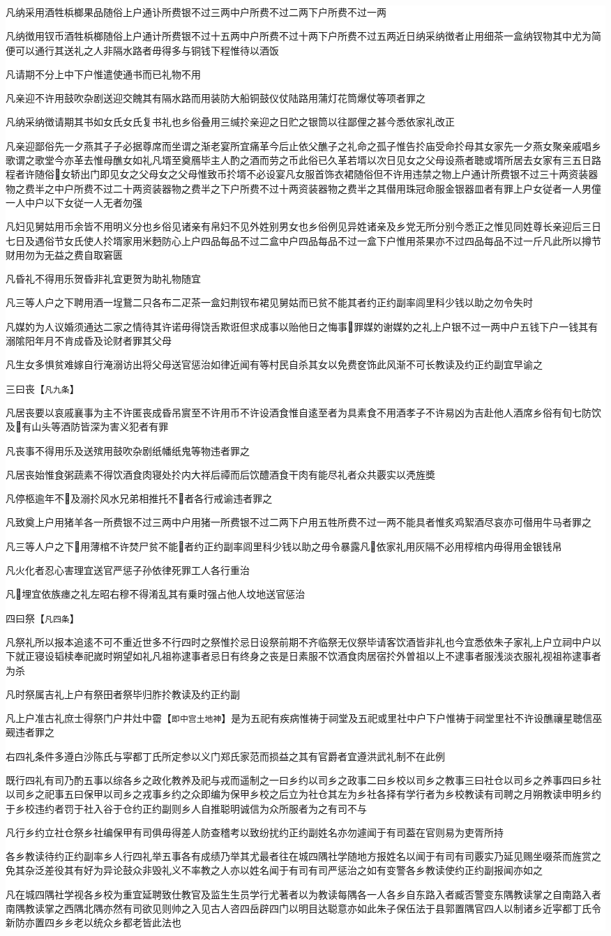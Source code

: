 凡纳采用酒牲梹榔果品随俗上户通讣所费银不过三两中户所费不过二两下户所费不过一两  

凡纳徴用钗币酒牲梹榔随俗上户通计所费银不过十五两中户所费不过十两下户所费不过五两近日纳采纳徴者止用细茶一盒纳钗物其中尤为简便可以通行其送礼之人非隔水路者毋得多与铜钱下程惟待以酒饭  

凡请期不分上中下户惟遣使通书而已礼物不用  

凡亲迎不许用鼓吹杂剧送迎交餽其有隔水路而用装防大船铜鼓仪仗陆路用蒲灯花筒爆仗等项者罪之  

凡纳采纳徴请期其书如女氏女氏复书礼也乡俗叠用三缄扵亲迎之日贮之银筒以往鄙俚之甚今悉依家礼改正  

凡亲迎鄙俗先一夕燕其子子必据尊席而坐谓之渐老宴所宜痛革今后止依父醮子之礼命之孤子惟告扵庙受命扵母其女家先一夕燕女聚亲戚唱乡歌谓之歌堂今亦革去惟母醮女如礼凡壻至奠鴈毕主人酌之酒而劳之币此俗已久革若壻以次日见女之父母设燕者聴或壻所居去女家有三五日路程者许随俗女轿出门即见女之父母女之父母惟致币扵壻不必设宴凡女服首饰衣裙随俗但不许用违禁之物上户通计所费银不过三十两资装器物之费半之中户所费不过二十两资装器物之费半之下户所费不过十两资装器物之费半之其僣用珠冠命服金银器皿者有罪上户女従者一人男僮一人中户以下女従一人无者勿强  

凡妇见舅姑用币余皆不用明义分也乡俗见诸亲有帛妇不见外姓别男女也乡俗例见异姓诸亲及乡党无所分别今悉正之惟见同姓尊长亲迎后三日七日及遇俗节女氏使人扵壻家用米麪防心上户四品每品不过二盒中户四品每品不过一盒下户惟用茶果亦不过四品每品不过一斤凡此所以撙节财用勿为无益之费自取窘匮  

凡昏礼不得用乐贺昏非礼宜更贺为助礼物随宜  

凡三等人户之下聘用酒一埕鵞二只各布二疋茶一盒妇荆钗布裙见舅姑而已贫不能其者约正约副率闾里科少钱以助之勿令失时  

凡媒妁为人议婚须通达二家之情待其许诺毋得饶舌欺诳但求成事以贻他日之悔事罪媒妁谢媒妁之礼上户银不过一两中户五钱下户一钱其有溺隂阳年月不肯成昏及论财者罪其父母  

凡生女多惧贫难嫁自行淹溺访出将父母送官惩治如律近闻有等村民自杀其女以免费奁饰此风渐不可长教读及约正约副宜早谕之  

三曰丧【`凡九条`】  

凡居丧要以哀戚襄事为主不许匿丧成昏吊賔至不许用币不许设酒食惟自逺至者为具素食不用酒孝子不许易凶为吉赴他人酒席乡俗有旬七防饮及有山头等酒防皆深为害义犯者有罪  

凡丧事不得用乐及送殡用鼓吹杂剧纸幡纸鬼等物违者罪之  

凡居丧始惟食粥蔬素不得饮酒食肉寝处扵内大祥后禫而后饮醴酒食干肉有能尽礼者众共覈实以凴旌奬  

凡停柩逾年不及溺扵风水兄弟相推托不者各行戒谕违者罪之  

凡致奠上户用猪羊各一所费银不过三两中户用猪一所费银不过二两下户用五牲所费不过一两不能具者惟炙鸡絮酒尽哀亦可僣用牛马者罪之  

凡三等人户之下用薄棺不许焚尸贫不能者约正约副率闾里科少钱以助之毋令暴露凡依家礼用灰隔不必用椁棺内毋得用金银钱帛  

凡火化者忍心害理宜送官严惩子孙依律死罪工人各行重治  

凡埋宜依族瘗之礼左昭右穆不得淆乱其有乗时强占他人坟地送官惩治  

四曰祭【`凡四条`】  

凡祭礼所以报本追逺不可不重近世多不行四时之祭惟扵忌日设祭前期不齐临祭无仪祭毕请客饮酒皆非礼也今宜悉依朱子家礼上户立祠中户以下就正寝设韬椟奉祀嵗时朔望如礼凡祖祢逮事者忌日有终身之丧是日素服不饮酒食肉居宿扵外曽祖以上不逮事者服浅淡衣服礼视祖祢逮事者为杀  

凡时祭属吉礼上户有祭田者祭毕归胙扵教读及约正约副  

凡上户准古礼庶士得祭门户井灶中霤【`即中宫土地神`】是为五祀有疾病惟祷于祠堂及五祀或里社中户下户惟祷于祠堂里社不许设醮禳星聴信巫觋违者罪之  

右四礼条件多遵白沙陈氏与寜都丁氏所定参以义门郑氏家范而损益之其有官爵者宜遵洪武礼制不在此例  

既行四礼有司乃酌五事以综各乡之政化教养及祀与戎而遥制之一曰乡约以司乡之政事二曰乡校以司乡之教事三曰社仓以司乡之养事四曰乡社以司乡之祀事五曰保甲以司乡之戎事乡约之众即编为保甲乡校之后立为社仓其左为乡社各择有学行者为乡校教读有司聘之月朔教读申明乡约于乡校违约者罚于社入谷于仓约正约副则乡人自推聪明诚信为众所服者为之有司不与  

凡行乡约立社仓祭乡社编保甲有司俱毋得差人防查稽考以致纷扰约正约副姓名亦勿遽闻于有司葢在官则易为吏胥所持  

各乡教读待约正约副率乡人行四礼举五事各有成绩乃举其尤最者往在城四隅社学随地方报姓名以闻于有司有司覈实乃延见赐坐啜茶而旌赏之免其杂泛差役其有好为异论鼓众非毁礼义不率教之人亦以姓名闻于有司有司严惩治之如有变警各乡教读使约正约副报闻亦如之  

凡在城四隅社学视各乡校为重宜延聘致仕教官及监生生员学行尤著者以为教读每隅各一人各乡自东路入者臧否警变东隅教读掌之自南路入者南隅教读掌之西隅北隅亦然有司欲见则帅之入见古人咨四岳辟四门以明目达聪意亦如此朱子保伍法于县郭置隅官四人以制诸乡近寜都丁氏令新防亦置四乡乡老以统众乡都老皆此法也  
